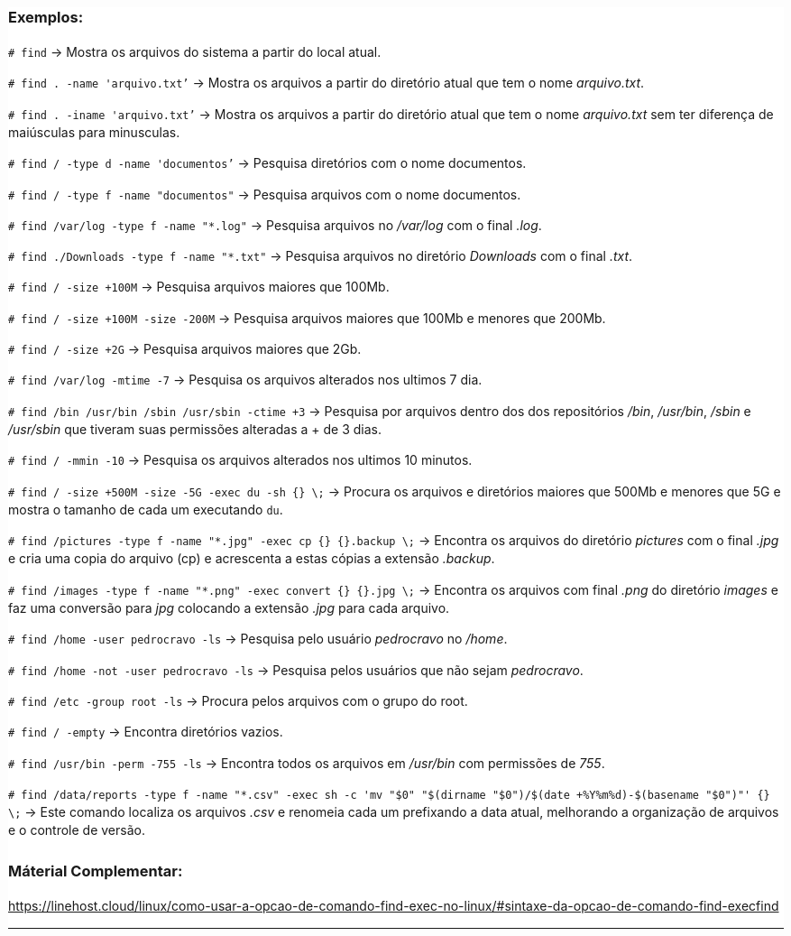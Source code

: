 ### Exemplos:
`# find` → Mostra os arquivos do sistema a partir do local atual.

`# find . -name 'arquivo.txt’` → Mostra os arquivos a partir do diretório atual que tem o nome *arquivo.txt*.

`# find . -iname 'arquivo.txt’` → Mostra os arquivos a partir do diretório atual que tem o nome *arquivo.txt* sem ter diferença de maiúsculas para minusculas.

`# find / -type d -name 'documentos’` → Pesquisa diretórios com o nome documentos.

`# find / -type f -name "documentos"` → Pesquisa arquivos com o nome documentos.

`# find /var/log -type f -name "*.log"` → Pesquisa arquivos no */var/log* com o final *.log*.

`# find ./Downloads -type f -name "*.txt"` → Pesquisa arquivos no diretório *Downloads* com o final *.txt*.

`# find / -size +100M` → Pesquisa arquivos maiores que 100Mb.

`# find / -size +100M -size -200M` → Pesquisa arquivos maiores que 100Mb e menores que 200Mb.

`# find / -size +2G` → Pesquisa arquivos maiores que 2Gb.

`# find /var/log -mtime -7` → Pesquisa os arquivos alterados nos ultimos 7 dia.

`# find /bin /usr/bin /sbin /usr/sbin -ctime +3` → Pesquisa por arquivos dentro dos dos repositórios */bin*, */usr/bin*, */sbin* e */usr/sbin* que tiveram suas permissões alteradas a + de 3 dias.

`# find / -mmin -10` → Pesquisa os arquivos alterados nos ultimos 10 minutos.

`# find / -size +500M -size -5G -exec du -sh {} \;` → Procura os arquivos e diretórios maiores que 500Mb e menores que 5G  e mostra o tamanho de cada um executando `du`.

`# find /pictures -type f -name "*.jpg" -exec cp {} {}.backup \;` → Encontra os arquivos do diretório *pictures* com o final *.jpg* e cria uma copia do arquivo (cp) e acrescenta a estas cópias a extensão *.backup*.

`# find /images -type f -name "*.png" -exec convert {} {}.jpg \;` → Encontra os arquivos com final *.png* do diretório *images* e faz uma conversão para *jpg* colocando a extensão *.jpg* para cada arquivo.

`# find /home -user pedrocravo -ls` → Pesquisa pelo usuário *pedrocravo* no */home*.

`# find /home -not -user pedrocravo -ls` → Pesquisa pelos usuários que não sejam *pedrocravo*.

`# find /etc -group root -ls` → Procura pelos arquivos com o grupo do root.

`# find / -empty` → Encontra diretórios vazios.

`# find /usr/bin -perm -755 -ls` → Encontra todos os arquivos em */usr/bin* com permissões de *755*.

`# find /data/reports -type f -name "*.csv" -exec sh -c 'mv "$0" "$(dirname "$0")/$(date +%Y%m%d)-$(basename "$0")"' {} \;` → Este comando localiza os arquivos *.csv* e renomeia cada um prefixando a data atual, melhorando a organização de arquivos e o controle de versão.

### Máterial Complementar:
https://linehost.cloud/linux/como-usar-a-opcao-de-comando-find-exec-no-linux/#sintaxe-da-opcao-de-comando-find-execfind

---